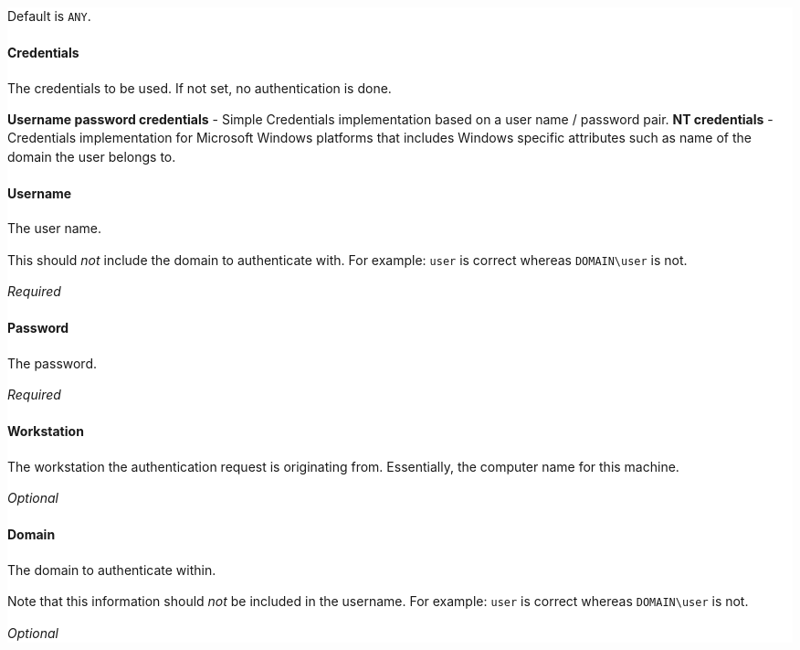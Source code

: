 Default is <code>ANY</code>.

#### Credentials
The credentials to be used. If not set, no authentication is done.

<b>Username password credentials</b> - Simple Credentials implementation based on a user name / password pair.
<b>NT credentials</b> - Credentials implementation for Microsoft Windows platforms that includes Windows specific attributes such as name of the domain the user belongs to.

#### Username
The user name.

This should <i>not</i> include the domain to authenticate with. For example: <code>user</code> is correct whereas <code>DOMAIN\\user</code> is not.

<i>Required</i>

#### Password
The password.

<i>Required</i>

#### Workstation
The workstation the authentication request is originating from. Essentially, the computer name for this machine.

<i>Optional</i>

#### Domain
The domain to authenticate within.

Note that this information should <i>not</i> be included in the username. For example: <code>user</code> is correct whereas <code>DOMAIN\\user</code> is not.

<i>Optional</i>

